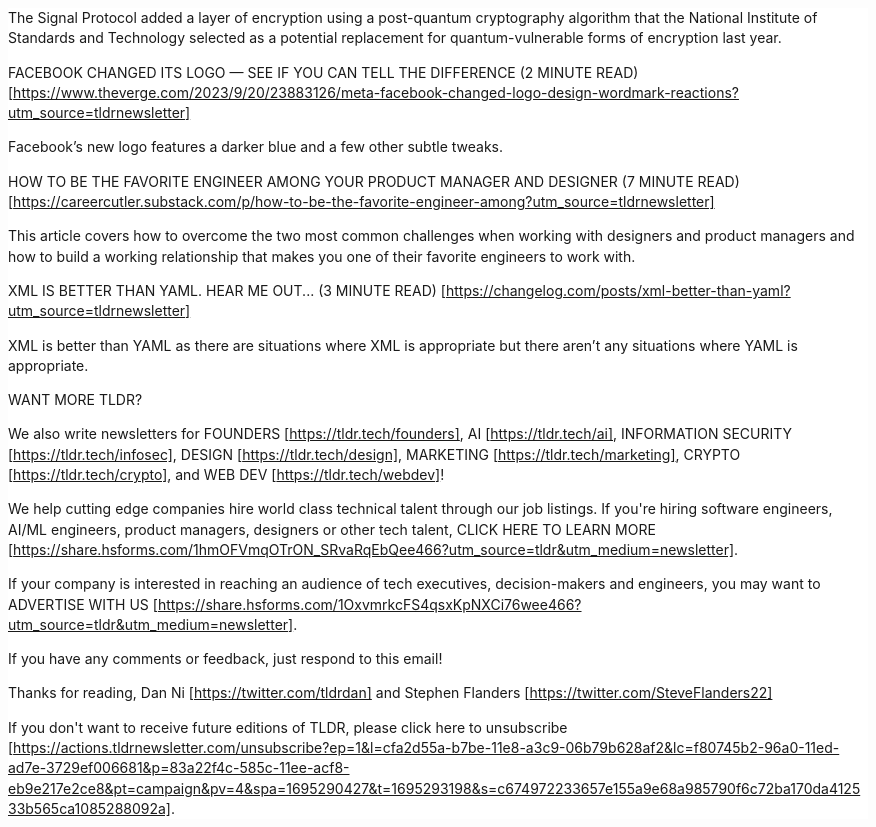 The Signal Protocol added a layer of encryption using a post-quantum
cryptography algorithm that the National Institute of Standards and
Technology selected as a potential replacement for quantum-vulnerable
forms of encryption last year. 

FACEBOOK CHANGED ITS LOGO — SEE IF YOU CAN TELL THE DIFFERENCE (2
MINUTE READ)
[https://www.theverge.com/2023/9/20/23883126/meta-facebook-changed-logo-design-wordmark-reactions?utm_source=tldrnewsletter]

Facebook’s new logo features a darker blue and a few other subtle
tweaks. 

HOW TO BE THE FAVORITE ENGINEER AMONG YOUR PRODUCT MANAGER AND
DESIGNER (7 MINUTE READ)
[https://careercutler.substack.com/p/how-to-be-the-favorite-engineer-among?utm_source=tldrnewsletter]

This article covers how to overcome the two most common challenges
when working with designers and product managers and how to build a
working relationship that makes you one of their favorite engineers to
work with. 

XML IS BETTER THAN YAML. HEAR ME OUT... (3 MINUTE READ)
[https://changelog.com/posts/xml-better-than-yaml?utm_source=tldrnewsletter]

XML is better than YAML as there are situations where XML is
appropriate but there aren’t any situations where YAML is
appropriate. 

WANT MORE TLDR?

We also write newsletters for FOUNDERS [https://tldr.tech/founders],
AI [https://tldr.tech/ai], INFORMATION SECURITY
[https://tldr.tech/infosec], DESIGN [https://tldr.tech/design],
MARKETING [https://tldr.tech/marketing], CRYPTO
[https://tldr.tech/crypto], and WEB DEV [https://tldr.tech/webdev]!

 We help cutting edge companies hire world class technical talent
through our job listings. If you're hiring software engineers, AI/ML
engineers, product managers, designers or other tech talent, CLICK
HERE TO LEARN MORE
[https://share.hsforms.com/1hmOFVmqOTrON_SRvaRqEbQee466?utm_source=tldr&utm_medium=newsletter].


If your company is interested in reaching an audience of tech
executives, decision-makers and engineers, you may want to ADVERTISE
WITH US
[https://share.hsforms.com/1OxvmrkcFS4qsxKpNXCi76wee466?utm_source=tldr&utm_medium=newsletter].


If you have any comments or feedback, just respond to this email! 

Thanks for reading, 
Dan Ni [https://twitter.com/tldrdan] and Stephen Flanders
[https://twitter.com/SteveFlanders22] 

If you don't want to receive future editions of TLDR, please click
here to unsubscribe
[https://actions.tldrnewsletter.com/unsubscribe?ep=1&l=cfa2d55a-b7be-11e8-a3c9-06b79b628af2&lc=f80745b2-96a0-11ed-ad7e-3729ef006681&p=83a22f4c-585c-11ee-acf8-eb9e217e2ce8&pt=campaign&pv=4&spa=1695290427&t=1695293198&s=c674972233657e155a9e68a985790f6c72ba170da412533b565ca1085288092a].